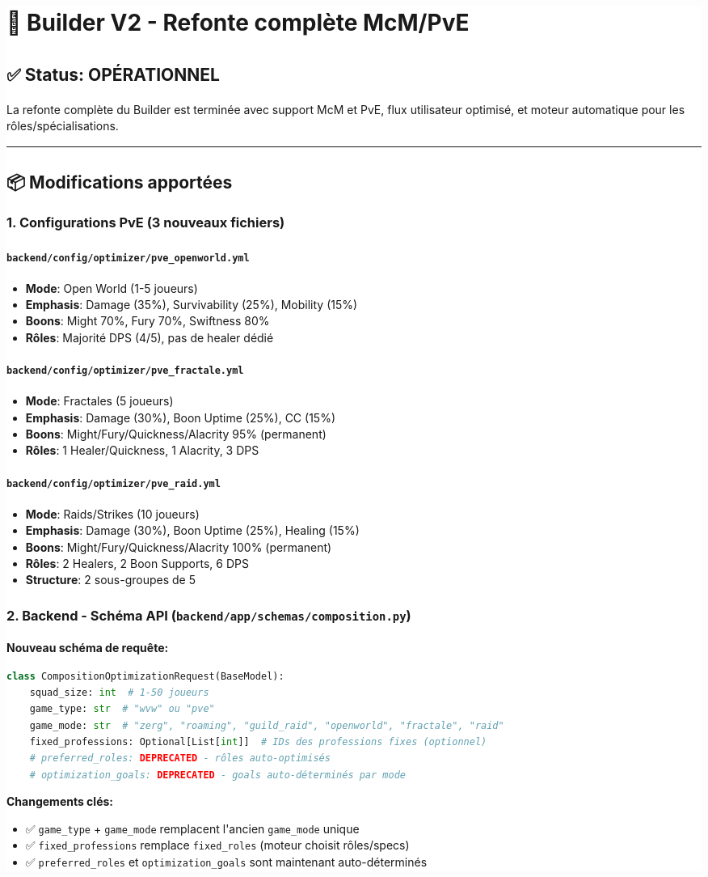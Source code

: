 # 🎯 Builder V2 - Refonte complète McM/PvE

## ✅ Status: **OPÉRATIONNEL**

La refonte complète du Builder est terminée avec support McM et PvE, flux utilisateur optimisé, et moteur automatique pour les rôles/spécialisations.

---

## 📦 Modifications apportées

### 1. **Configurations PvE** (3 nouveaux fichiers)

#### `backend/config/optimizer/pve_openworld.yml`
- **Mode**: Open World (1-5 joueurs)
- **Emphasis**: Damage (35%), Survivability (25%), Mobility (15%)
- **Boons**: Might 70%, Fury 70%, Swiftness 80%
- **Rôles**: Majorité DPS (4/5), pas de healer dédié

#### `backend/config/optimizer/pve_fractale.yml`
- **Mode**: Fractales (5 joueurs)
- **Emphasis**: Damage (30%), Boon Uptime (25%), CC (15%)
- **Boons**: Might/Fury/Quickness/Alacrity 95% (permanent)
- **Rôles**: 1 Healer/Quickness, 1 Alacrity, 3 DPS

#### `backend/config/optimizer/pve_raid.yml`
- **Mode**: Raids/Strikes (10 joueurs)
- **Emphasis**: Damage (30%), Boon Uptime (25%), Healing (15%)
- **Boons**: Might/Fury/Quickness/Alacrity 100% (permanent)
- **Rôles**: 2 Healers, 2 Boon Supports, 6 DPS
- **Structure**: 2 sous-groupes de 5

### 2. **Backend - Schéma API** (`backend/app/schemas/composition.py`)

**Nouveau schéma de requête:**
```python
class CompositionOptimizationRequest(BaseModel):
    squad_size: int  # 1-50 joueurs
    game_type: str  # "wvw" ou "pve"
    game_mode: str  # "zerg", "roaming", "guild_raid", "openworld", "fractale", "raid"
    fixed_professions: Optional[List[int]]  # IDs des professions fixes (optionnel)
    # preferred_roles: DEPRECATED - rôles auto-optimisés
    # optimization_goals: DEPRECATED - goals auto-déterminés par mode
```

**Changements clés:**
- ✅ `game_type` + `game_mode` remplacent l'ancien `game_mode` unique
- ✅ `fixed_professions` remplace `fixed_roles` (moteur choisit rôles/specs)
- ✅ `preferred_roles` et `optimization_goals` sont maintenant auto-déterminés
